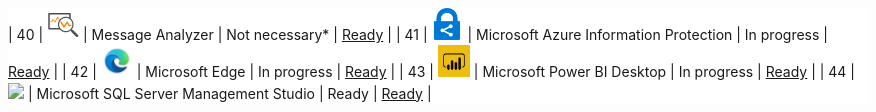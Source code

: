 | 40 |  <img src="https://github.com/rprokhorov/SCCM-Software-Check/blob/master/Applications/Message%20Analyzer/icon.png?raw=true" width="32">  |  Message Analyzer | Not necessary* | [Ready](https://github.com/rprokhorov/SCCM-Software-Check/blob/master/Template/SupportFiles/Config%20files/Config_MessageAnalyzer_exapmle.ps1) |
| 41 |  <img src="https://github.com/rprokhorov/SCCM-Software-Check/blob/master/Applications/Azure%20Information%20Protection/icon.png?raw=true" width="32">  |  Microsoft Azure Information Protection | In progress | [Ready](https://github.com/rprokhorov/SCCM-Software-Check/blob/master/Template/SupportFiles/Config%20files/Config_Azure%20Information%20Protection_example.ps1) |
| 42 |  <img src="https://github.com/rprokhorov/SCCM-Software-Check/blob/master/Applications/Microsoft%20Edge/icon.png?raw=true" width="32">  |  Microsoft Edge | In progress | [Ready](https://github.com/rprokhorov/SCCM-Software-Check/blob/master/Template/SupportFiles/Config%20files/Config_Microsoft%20Edge_example.ps1) |
| 43 |  <img src="https://github.com/rprokhorov/SCCM-Software-Check/blob/master/Applications/PowerBI%20Desktop/icon.png?raw=true" width="32">  |  Microsoft Power BI Desktop | In progress | [Ready](https://github.com/rprokhorov/SCCM-Software-Check/blob/master/Template/SupportFiles/Config%20files/Config_PowerBI_RS_exapmle.ps1) |
| 44 |  <img src="https://github.com/rprokhorov/SCCM-Software-Check/blob/master/Applications/SQL%20Management%20Studio/icon.png?raw=true" width="32">  |  Microsoft SQL Server Management Studio | Ready | [Ready](https://github.com/rprokhorov/SCCM-Software-Check/blob/master/Template/SupportFiles/Config%20files/Config_SQLManagemetStudio_exapmle.ps1) |
